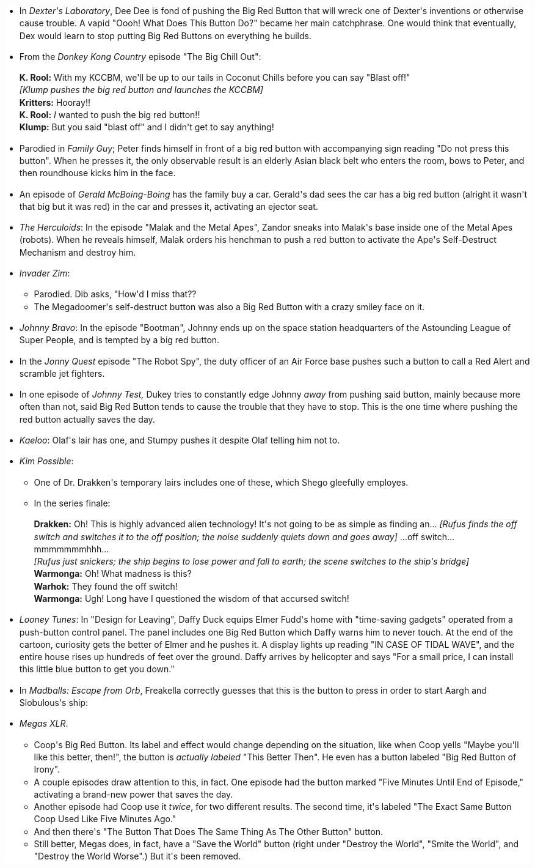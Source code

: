 -   In _Dexter's Laboratory_, Dee Dee is fond of pushing the Big Red Button that will wreck one of Dexter's inventions or otherwise cause trouble. A vapid "Oooh! What Does This Button Do?" became her main catchphrase. One would think that eventually, Dex would learn to stop putting Big Red Buttons on everything he builds.
-   From the _Donkey Kong Country_ episode "The Big Chill Out":
    
    **K. Rool:** With my KCCBM, we'll be up to our tails in Coconut Chills before you can say "Blast off!"  
    _\[Klump pushes the big red button and launches the KCCBM\]_  
    **Kritters:** Hooray!!  
    **K. Rool:** _I_ wanted to push the big red button!!  
    **Klump:** But you said "blast off" and I didn't get to say anything!
    
-   Parodied in _Family Guy_; Peter finds himself in front of a big red button with accompanying sign reading "Do not press this button". When he presses it, the only observable result is an elderly Asian black belt who enters the room, bows to Peter, and then roundhouse kicks him in the face.
-   An episode of _Gerald McBoing-Boing_ has the family buy a car. Gerald's dad sees the car has a big red button (alright it wasn't that big but it was red) in the car and presses it, activating an ejector seat.
-   _The Herculoids_: In the episode "Malak and the Metal Apes", Zandor sneaks into Malak's base inside one of the Metal Apes (robots). When he reveals himself, Malak orders his henchman to push a red button to activate the Ape's Self-Destruct Mechanism and destroy him.
-   _Invader Zim_:
    -   Parodied. Dib asks, "How'd I miss that??
    -   The Megadoomer's self-destruct button was also a Big Red Button with a crazy smiley face on it.
-   _Johnny Bravo_: In the episode "Bootman", Johnny ends up on the space station headquarters of the Astounding League of Super People, and is tempted by a big red button.
-   In the _Jonny Quest_ episode "The Robot Spy", the duty officer of an Air Force base pushes such a button to call a Red Alert and scramble jet fighters.
-   In one episode of _Johnny Test,_ Dukey tries to constantly edge Johnny _away_ from pushing said button, mainly because more often than not, said Big Red Button tends to cause the trouble that they have to stop. This is the one time where pushing the red button actually saves the day.
-   _Kaeloo_: Olaf's lair has one, and Stumpy pushes it despite Olaf telling him not to.
-   _Kim Possible_:
    -   One of Dr. Drakken's temporary lairs includes one of these, which Shego gleefully employes.
    -   In the series finale:
        
        **Drakken:** Oh! This is highly advanced alien technology! It's not going to be as simple as finding an... _\[Rufus finds the off switch and switches it to the off position; the noise suddenly quiets down and goes away\]_ ...off switch... mmmmmmmhhh...  
        _\[Rufus just snickers; the ship begins to lose power and fall to earth; the scene switches to the ship's bridge\]_  
        **Warmonga:** Oh! What madness is this?  
        **Warhok:** They found the off switch!  
        **Warmonga:** Ugh! Long have I questioned the wisdom of that accursed switch!
        
-   _Looney Tunes_: In "Design for Leaving", Daffy Duck equips Elmer Fudd's home with "time-saving gadgets" operated from a push-button control panel. The panel includes one Big Red Button which Daffy warns him to never touch. At the end of the cartoon, curiosity gets the better of Elmer and he pushes it. A display lights up reading "IN CASE OF TIDAL WAVE", and the entire house rises up hundreds of feet over the ground. Daffy arrives by helicopter and says "For a small price, I can install this little blue button to get you down."
-   In _Madballs: Escape from Orb_, Freakella correctly guesses that this is the button to press in order to start Aargh and Slobulous's ship:
-   _Megas XLR_.
    -   Coop's Big Red Button. Its label and effect would change depending on the situation, like when Coop yells "Maybe you'll like this better, then!", the button is _actually labeled_ "This Better Then". He even has a button labeled "Big Red Button of Irony".
    -   A couple episodes draw attention to this, in fact. One episode had the button marked "Five Minutes Until End of Episode," activating a brand-new power that saves the day.
    -   Another episode had Coop use it _twice_, for two different results. The second time, it's labeled "The Exact Same Button Coop Used Like Five Minutes Ago."
    -   And then there's "The Button That Does The Same Thing As The Other Button" button.
    -   Still better, Megas does, in fact, have a "Save the World" button (right under "Destroy the World", "Smite the World", and "Destroy the World Worse".) But it's been removed.